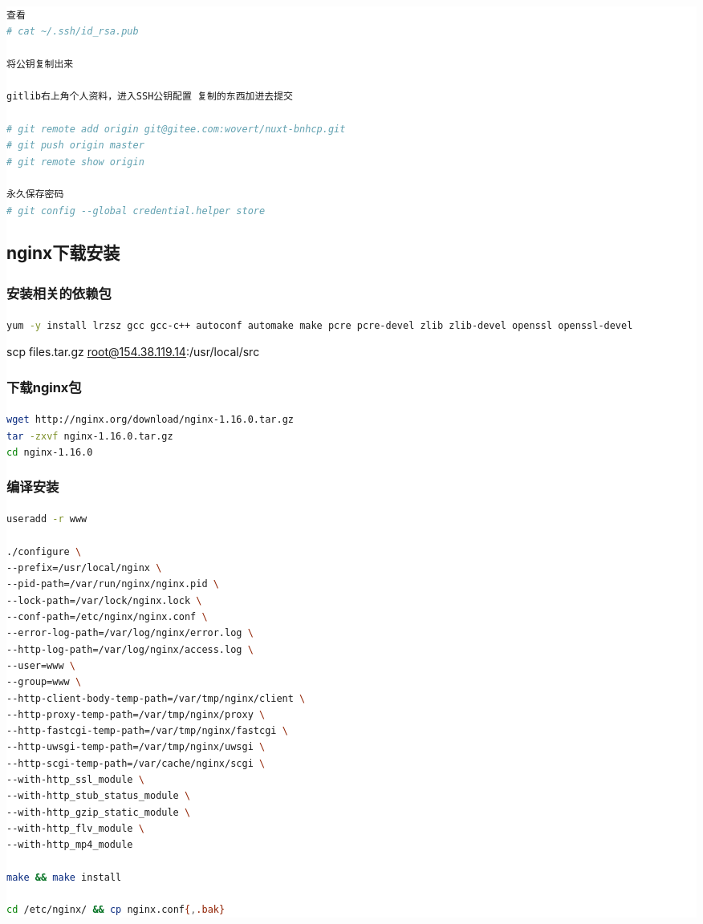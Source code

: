 ```sh
查看
# cat ~/.ssh/id_rsa.pub

将公钥复制出来

gitlib右上角个人资料，进入SSH公钥配置 复制的东西加进去提交

# git remote add origin git@gitee.com:wovert/nuxt-bnhcp.git
# git push origin master
# git remote show origin

永久保存密码
# git config --global credential.helper store
```

## nginx下载安装

### 安装相关的依赖包

```sh
yum -y install lrzsz gcc gcc-c++ autoconf automake make pcre pcre-devel zlib zlib-devel openssl openssl-devel
```
scp files.tar.gz root@154.38.119.14:/usr/local/src
### 下载nginx包

```sh
wget http://nginx.org/download/nginx-1.16.0.tar.gz
tar -zxvf nginx-1.16.0.tar.gz
cd nginx-1.16.0
```

### 编译安装

```sh
useradd -r www

./configure \
--prefix=/usr/local/nginx \
--pid-path=/var/run/nginx/nginx.pid \
--lock-path=/var/lock/nginx.lock \
--conf-path=/etc/nginx/nginx.conf \
--error-log-path=/var/log/nginx/error.log \
--http-log-path=/var/log/nginx/access.log \
--user=www \
--group=www \
--http-client-body-temp-path=/var/tmp/nginx/client \
--http-proxy-temp-path=/var/tmp/nginx/proxy \
--http-fastcgi-temp-path=/var/tmp/nginx/fastcgi \
--http-uwsgi-temp-path=/var/tmp/nginx/uwsgi \
--http-scgi-temp-path=/var/cache/nginx/scgi \
--with-http_ssl_module \
--with-http_stub_status_module \
--with-http_gzip_static_module \
--with-http_flv_module \
--with-http_mp4_module

make && make install

cd /etc/nginx/ && cp nginx.conf{,.bak}
```
